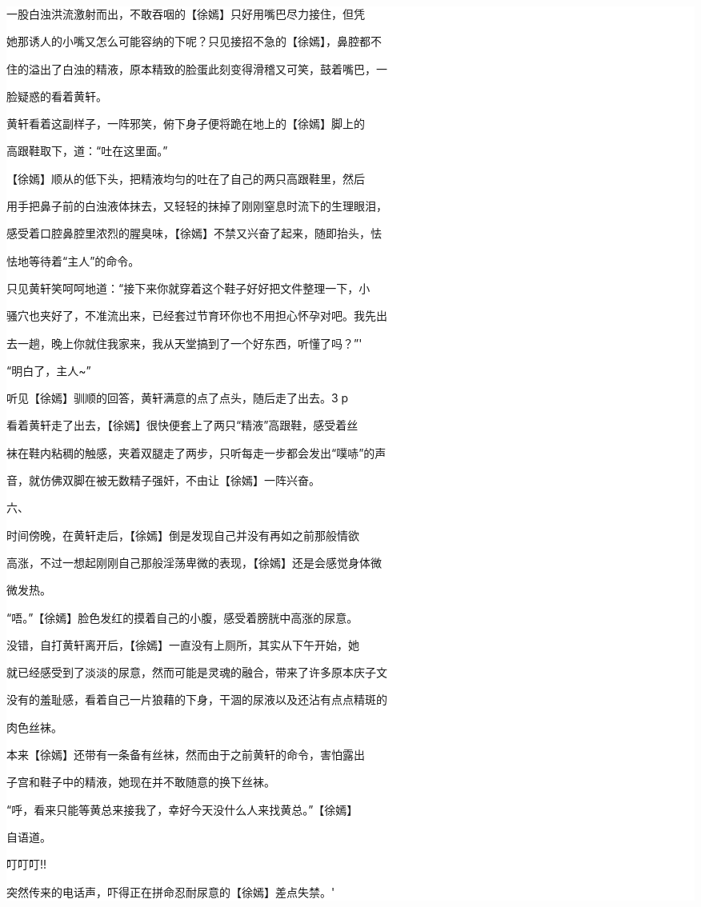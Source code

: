一股白浊洪流激射而出，不敢吞咽的【徐嫣】只好用嘴巴尽力接住，但凭

她那诱人的小嘴又怎么可能容纳的下呢？只见接招不急的【徐嫣】，鼻腔都不

住的溢出了白浊的精液，原本精致的脸蛋此刻变得滑稽又可笑，鼓着嘴巴，一

脸疑惑的看着黄轩。

黄轩看着这副样子，一阵邪笑，俯下身子便将跪在地上的【徐嫣】脚上的

高跟鞋取下，道：“吐在这里面。”

【徐嫣】顺从的低下头，把精液均匀的吐在了自己的两只高跟鞋里，然后

用手把鼻子前的白浊液体抹去，又轻轻的抹掉了刚刚窒息时流下的生理眼泪，

感受着口腔鼻腔里浓烈的腥臭味，【徐嫣】不禁又兴奋了起来，随即抬头，怯

怯地等待着“主人”的命令。

只见黄轩笑呵呵地道：“接下来你就穿着这个鞋子好好把文件整理一下，小

骚穴也夹好了，不准流出来，已经套过节育环你也不用担心怀孕对吧。我先出

去一趟，晚上你就住我家来，我从天堂搞到了一个好东西，听懂了吗？”'

“明白了，主人~”

听见【徐嫣】驯顺的回答，黄轩满意的点了点头，随后走了出去。3 p

看着黄轩走了出去，【徐嫣】很快便套上了两只“精液”高跟鞋，感受着丝

袜在鞋内粘稠的触感，夹着双腿走了两步，只听每走一步都会发出“噗哧”的声

音，就仿佛双脚在被无数精子强奸，不由让【徐嫣】一阵兴奋。

六、

时间傍晚，在黄轩走后，【徐嫣】倒是发现自己并没有再如之前那般情欲

高涨，不过一想起刚刚自己那般淫荡卑微的表现，【徐嫣】还是会感觉身体微

微发热。

“唔。”【徐嫣】脸色发红的摸着自己的小腹，感受着膀胱中高涨的尿意。

没错，自打黄轩离开后，【徐嫣】一直没有上厕所，其实从下午开始，她

就已经感受到了淡淡的尿意，然而可能是灵魂的融合，带来了许多原本庆子文

没有的羞耻感，看着自己一片狼藉的下身，干涸的尿液以及还沾有点点精斑的

肉色丝袜。

本来【徐嫣】还带有一条备有丝袜，然而由于之前黄轩的命令，害怕露出

子宫和鞋子中的精液，她现在并不敢随意的换下丝袜。

“呼，看来只能等黄总来接我了，幸好今天没什么人来找黄总。”【徐嫣】

自语道。

叮叮叮!!

突然传来的电话声，吓得正在拼命忍耐尿意的【徐嫣】差点失禁。'
